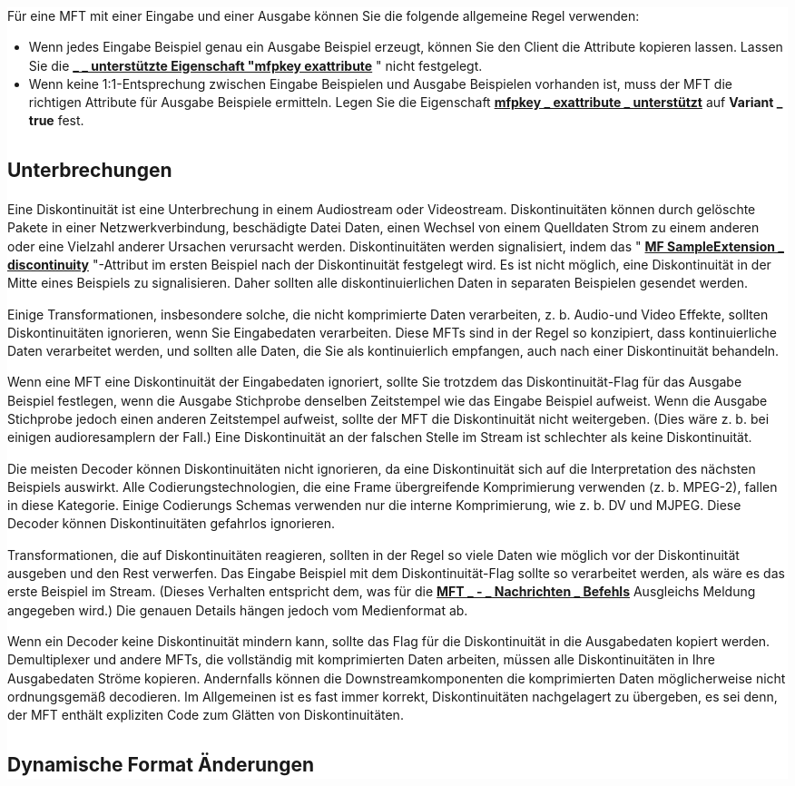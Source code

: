 Für eine MFT mit einer Eingabe und einer Ausgabe können Sie die folgende allgemeine Regel verwenden:

-   Wenn jedes Eingabe Beispiel genau ein Ausgabe Beispiel erzeugt, können Sie den Client die Attribute kopieren lassen. Lassen Sie die [**\_ \_ unterstützte Eigenschaft "mfpkey exattribute**](mfpkey-exattribute-supported-property.md) " nicht festgelegt.
-   Wenn keine 1:1-Entsprechung zwischen Eingabe Beispielen und Ausgabe Beispielen vorhanden ist, muss der MFT die richtigen Attribute für Ausgabe Beispiele ermitteln. Legen Sie die Eigenschaft [**mfpkey \_ exattribute \_ unterstützt**](mfpkey-exattribute-supported-property.md) auf **Variant \_ true** fest.

## <a name="discontinuities"></a>Unterbrechungen

Eine Diskontinuität ist eine Unterbrechung in einem Audiostream oder Videostream. Diskontinuitäten können durch gelöschte Pakete in einer Netzwerkverbindung, beschädigte Datei Daten, einen Wechsel von einem Quelldaten Strom zu einem anderen oder eine Vielzahl anderer Ursachen verursacht werden. Diskontinuitäten werden signalisiert, indem das " [**MF SampleExtension \_ discontinuity**](mfsampleextension-discontinuity-attribute.md) "-Attribut im ersten Beispiel nach der Diskontinuität festgelegt wird. Es ist nicht möglich, eine Diskontinuität in der Mitte eines Beispiels zu signalisieren. Daher sollten alle diskontinuierlichen Daten in separaten Beispielen gesendet werden.

Einige Transformationen, insbesondere solche, die nicht komprimierte Daten verarbeiten, z. b. Audio-und Video Effekte, sollten Diskontinuitäten ignorieren, wenn Sie Eingabedaten verarbeiten. Diese MFTs sind in der Regel so konzipiert, dass kontinuierliche Daten verarbeitet werden, und sollten alle Daten, die Sie als kontinuierlich empfangen, auch nach einer Diskontinuität behandeln.

Wenn eine MFT eine Diskontinuität der Eingabedaten ignoriert, sollte Sie trotzdem das Diskontinuität-Flag für das Ausgabe Beispiel festlegen, wenn die Ausgabe Stichprobe denselben Zeitstempel wie das Eingabe Beispiel aufweist. Wenn die Ausgabe Stichprobe jedoch einen anderen Zeitstempel aufweist, sollte der MFT die Diskontinuität nicht weitergeben. (Dies wäre z. b. bei einigen audioresamplern der Fall.) Eine Diskontinuität an der falschen Stelle im Stream ist schlechter als keine Diskontinuität.

Die meisten Decoder können Diskontinuitäten nicht ignorieren, da eine Diskontinuität sich auf die Interpretation des nächsten Beispiels auswirkt. Alle Codierungstechnologien, die eine Frame übergreifende Komprimierung verwenden (z. b. MPEG-2), fallen in diese Kategorie. Einige Codierungs Schemas verwenden nur die interne Komprimierung, wie z. b. DV und MJPEG. Diese Decoder können Diskontinuitäten gefahrlos ignorieren.

Transformationen, die auf Diskontinuitäten reagieren, sollten in der Regel so viele Daten wie möglich vor der Diskontinuität ausgeben und den Rest verwerfen. Das Eingabe Beispiel mit dem Diskontinuität-Flag sollte so verarbeitet werden, als wäre es das erste Beispiel im Stream. (Dieses Verhalten entspricht dem, was für die [**MFT \_ - \_ Nachrichten \_ Befehls**](mft-message-command-drain.md) Ausgleichs Meldung angegeben wird.) Die genauen Details hängen jedoch vom Medienformat ab.

Wenn ein Decoder keine Diskontinuität mindern kann, sollte das Flag für die Diskontinuität in die Ausgabedaten kopiert werden. Demultiplexer und andere MFTs, die vollständig mit komprimierten Daten arbeiten, müssen alle Diskontinuitäten in Ihre Ausgabedaten Ströme kopieren. Andernfalls können die Downstreamkomponenten die komprimierten Daten möglicherweise nicht ordnungsgemäß decodieren. Im Allgemeinen ist es fast immer korrekt, Diskontinuitäten nachgelagert zu übergeben, es sei denn, der MFT enthält expliziten Code zum Glätten von Diskontinuitäten.

## <a name="dynamic-format-changes"></a>Dynamische Format Änderungen
